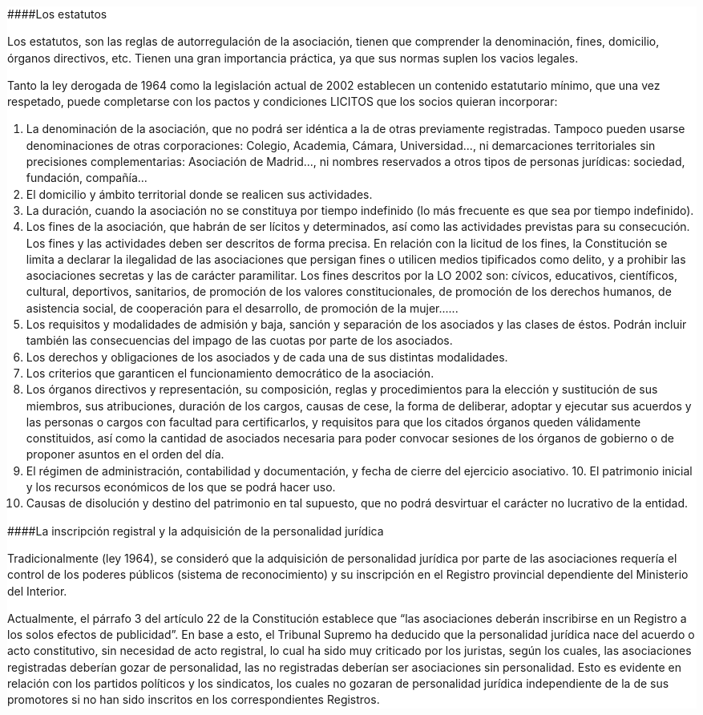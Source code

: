 ####Los estatutos

Los estatutos, son las reglas de autorregulación de la asociación, tienen que comprender la denominación, fines, domicilio, órganos directivos, etc. Tienen una gran importancia práctica, ya que sus normas suplen los vacios legales.

Tanto la ley derogada de 1964 como la legislación actual de 2002 establecen un contenido estatutario mínimo, que una vez respetado, puede completarse con los pactos y condiciones LICITOS que los socios quieran incorporar:

1. La denominación de la asociación, que no podrá ser idéntica a la de otras previamente registradas. Tampoco pueden usarse denominaciones de otras corporaciones: Colegio, Academia, Cámara, Universidad..., ni demarcaciones territoriales sin precisiones complementarias: Asociación de Madrid..., ni nombres reservados a otros tipos de personas jurídicas: sociedad, fundación, compañía...
2. El domicilio y ámbito territorial donde se realicen sus actividades.
3. La duración, cuando la asociación no se constituya por tiempo indefinido (lo más frecuente es que sea por tiempo indefinido).
4. Los fines de la asociación, que habrán de ser lícitos y determinados, así como las actividades previstas para su consecución. Los fines y las actividades deben ser descritos de forma precisa. En relación con la licitud de los fines, la Constitución se limita a declarar la ilegalidad de las asociaciones que persigan fines o utilicen medios tipificados como delito, y a prohibir las asociaciones secretas y las de carácter paramilitar. Los fines descritos por la LO 2002 son: cívicos, educativos, científicos, cultural, deportivos, sanitarios, de promoción de los valores constitucionales, de promoción de los derechos humanos, de asistencia social, de cooperación para el desarrollo, de promoción de la mujer......
5. Los requisitos y modalidades de admisión y baja, sanción y separación de los asociados y las clases de éstos. Podrán incluir también las consecuencias del impago de las cuotas por parte de los asociados.
6. Los derechos y obligaciones de los asociados y de cada una de sus distintas modalidades.
7. Los criterios que garanticen el funcionamiento democrático de la asociación.
8. Los órganos directivos y representación, su composición, reglas y procedimientos para la elección y sustitución de sus miembros, sus atribuciones, duración de los cargos, causas de cese, la forma de deliberar, adoptar y ejecutar sus acuerdos y las personas o cargos con facultad para certificarlos, y requisitos para que los citados órganos queden válidamente constituidos, así como la cantidad de asociados necesaria para poder convocar sesiones de los órganos de gobierno o de proponer asuntos en el orden del día.
9. El régimen de administración, contabilidad y documentación, y fecha de cierre del ejercicio asociativo. 10. El patrimonio inicial y los recursos económicos de los que se podrá hacer uso.
11. Causas de disolución y destino del patrimonio en tal supuesto, que no podrá desvirtuar el carácter no lucrativo de la entidad.

####La inscripción registral y la adquisición de la personalidad jurídica

Tradicionalmente (ley 1964), se consideró que la adquisición de personalidad jurídica por parte de las asociaciones requería el control de los poderes públicos (sistema de reconocimiento) y su inscripción en el Registro provincial dependiente del Ministerio del Interior.

Actualmente, el párrafo 3 del artículo 22 de la Constitución establece que “las asociaciones deberán inscribirse en un Registro a los solos efectos de publicidad”. En base a esto, el Tribunal Supremo ha deducido que la personalidad jurídica nace del acuerdo o acto constitutivo, sin necesidad de acto registral, lo cual ha sido muy criticado por los juristas, según los cuales, las asociaciones registradas deberían gozar de personalidad, las no registradas deberían ser asociaciones sin personalidad. Esto es evidente en relación con los partidos políticos y los sindicatos, los cuales no gozaran de personalidad jurídica independiente de la de sus promotores si no han sido inscritos en los correspondientes Registros.
